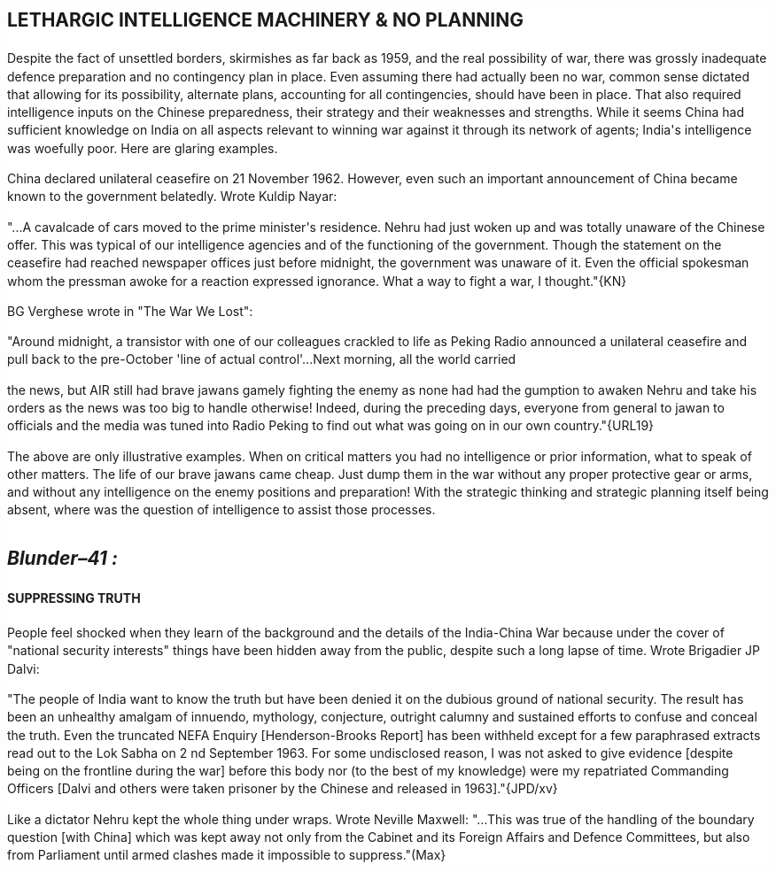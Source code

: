 ## LETHARGIC INTELLIGENCE MACHINERY & NO PLANNING

Despite the fact of unsettled borders, skirmishes as far back as 1959, and the real possibility of war, there was grossly inadequate defence preparation and no contingency plan in place. Even assuming there had actually been no war, common sense dictated that allowing for its possibility, alternate plans, accounting for all contingencies, should have been in place. That also required intelligence inputs on the Chinese preparedness, their strategy and their weaknesses and strengths. While it seems China had sufficient knowledge on India on all aspects relevant to winning war against it through its network of agents; India's intelligence was woefully poor. Here are glaring examples.

China declared unilateral ceasefire on 21 November 1962. However, even such an important announcement of China became known to the government belatedly. Wrote Kuldip Nayar:

"...A cavalcade of cars moved to the prime minister's residence. Nehru had just woken up and was totally unaware of the Chinese offer. This was typical of our intelligence agencies and of the functioning of the government. Though the statement on the ceasefire had reached newspaper offices just before midnight, the government was unaware of it. Even the official spokesman whom the pressman awoke for a reaction expressed ignorance. What a way to fight a war, I thought."{KN}

BG Verghese wrote in "The War We Lost":

"Around midnight, a transistor with one of our colleagues crackled to life as Peking Radio announced a unilateral ceasefire and pull back to the pre-October 'line of actual control'...Next morning, all the world carried

the news, but AIR still had brave jawans gamely fighting the enemy as none had had the gumption to awaken Nehru and take his orders as the news was too big to handle otherwise! Indeed, during the preceding days, everyone from general to jawan to officials and the media was tuned into Radio Peking to find out what was going on in our own country."{URL19}

The above are only illustrative examples. When on critical matters you had no intelligence or prior information, what to speak of other matters. The life of our brave jawans came cheap. Just dump them in the war without any proper protective gear or arms, and without any intelligence on the enemy positions and preparation! With the strategic thinking and strategic planning itself being absent, where was the question of intelligence to assist those processes.

## *Blunder–41 :*

#### SUPPRESSING TRUTH

People feel shocked when they learn of the background and the details of the India-China War because under the cover of "national security interests" things have been hidden away from the public, despite such a long lapse of time. Wrote Brigadier JP Dalvi:

"The people of India want to know the truth but have been denied it on the dubious ground of national security. The result has been an unhealthy amalgam of innuendo, mythology, conjecture, outright calumny and sustained efforts to confuse and conceal the truth. Even the truncated NEFA Enquiry [Henderson-Brooks Report] has been withheld except for a few paraphrased extracts read out to the Lok Sabha on 2 nd September 1963. For some undisclosed reason, I was not asked to give evidence [despite being on the frontline during the war] before this body nor (to the best of my knowledge) were my repatriated Commanding Officers [Dalvi and others were taken prisoner by the Chinese and released in 1963]."{JPD/xv}

Like a dictator Nehru kept the whole thing under wraps. Wrote Neville Maxwell: "…This was true of the handling of the boundary question [with China] which was kept away not only from the Cabinet and its Foreign Affairs and Defence Committees, but also from Parliament until armed clashes made it impossible to suppress."(Max}
